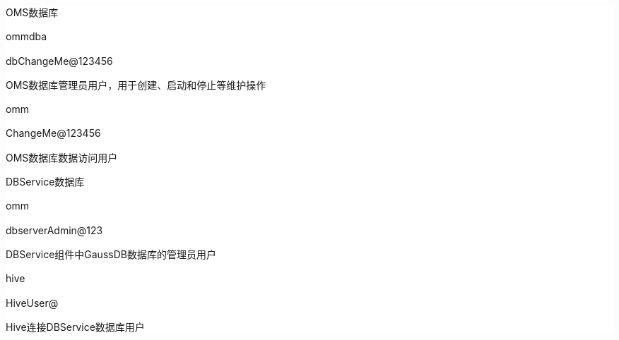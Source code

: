 <tbody><tr id="zh-cn_topic_0039905375_row1459050794551"><td class="cellrowborder" rowspan="2" valign="top" width="21.102110211021103%" headers="mcps1.1.5.1.1 "><p id="zh-cn_topic_0039905375_p3107790294551"><a name="zh-cn_topic_0039905375_p3107790294551"></a><a name="zh-cn_topic_0039905375_p3107790294551"></a>OMS数据库</p>
</td>
<td class="cellrowborder" valign="top" width="21.102110211021103%" headers="mcps1.1.5.1.2 "><p id="zh-cn_topic_0039905375_p2538629394551"><a name="zh-cn_topic_0039905375_p2538629394551"></a><a name="zh-cn_topic_0039905375_p2538629394551"></a>ommdba</p>
</td>
<td class="cellrowborder" valign="top" width="20.862086208620862%" headers="mcps1.1.5.1.3 "><p id="zh-cn_topic_0039905375_p6238201894551"><a name="zh-cn_topic_0039905375_p6238201894551"></a><a name="zh-cn_topic_0039905375_p6238201894551"></a>dbChangeMe@123456</p>
</td>
<td class="cellrowborder" valign="top" width="36.933693369336936%" headers="mcps1.1.5.1.4 "><p id="zh-cn_topic_0039905375_p5857122094551"><a name="zh-cn_topic_0039905375_p5857122094551"></a><a name="zh-cn_topic_0039905375_p5857122094551"></a>OMS数据库管理员用户，用于创建、启动和停止等维护操作</p>
</td>
</tr>
<tr id="zh-cn_topic_0039905375_row3626829494551"><td class="cellrowborder" valign="top" headers="mcps1.1.5.1.1 "><p id="zh-cn_topic_0039905375_p5536010394551"><a name="zh-cn_topic_0039905375_p5536010394551"></a><a name="zh-cn_topic_0039905375_p5536010394551"></a>omm</p>
</td>
<td class="cellrowborder" valign="top" headers="mcps1.1.5.1.2 "><p id="zh-cn_topic_0039905375_p2446842994551"><a name="zh-cn_topic_0039905375_p2446842994551"></a><a name="zh-cn_topic_0039905375_p2446842994551"></a>ChangeMe@123456</p>
</td>
<td class="cellrowborder" valign="top" headers="mcps1.1.5.1.3 "><p id="zh-cn_topic_0039905375_p1296316094551"><a name="zh-cn_topic_0039905375_p1296316094551"></a><a name="zh-cn_topic_0039905375_p1296316094551"></a>OMS数据库数据访问用户</p>
</td>
</tr>
<tr id="zh-cn_topic_0039905375_row6479190094551"><td class="cellrowborder" rowspan="4" valign="top" width="21.102110211021103%" headers="mcps1.1.5.1.1 "><p id="zh-cn_topic_0039905375_p3211675894551"><a name="zh-cn_topic_0039905375_p3211675894551"></a><a name="zh-cn_topic_0039905375_p3211675894551"></a>DBService数据库</p>
</td>
<td class="cellrowborder" valign="top" width="21.102110211021103%" headers="mcps1.1.5.1.2 "><p id="zh-cn_topic_0039905375_p6332914194551"><a name="zh-cn_topic_0039905375_p6332914194551"></a><a name="zh-cn_topic_0039905375_p6332914194551"></a>omm</p>
</td>
<td class="cellrowborder" valign="top" width="20.862086208620862%" headers="mcps1.1.5.1.3 "><p id="zh-cn_topic_0039905375_p3151964194551"><a name="zh-cn_topic_0039905375_p3151964194551"></a><a name="zh-cn_topic_0039905375_p3151964194551"></a>dbserverAdmin@123</p>
</td>
<td class="cellrowborder" valign="top" width="36.933693369336936%" headers="mcps1.1.5.1.4 "><p id="zh-cn_topic_0039905375_p3795574594551"><a name="zh-cn_topic_0039905375_p3795574594551"></a><a name="zh-cn_topic_0039905375_p3795574594551"></a>DBService组件中GaussDB数据库的管理员用户</p>
</td>
</tr>
<tr id="zh-cn_topic_0039905375_row1983843494551"><td class="cellrowborder" valign="top" headers="mcps1.1.5.1.1 "><p id="zh-cn_topic_0039905375_p3588156294551"><a name="zh-cn_topic_0039905375_p3588156294551"></a><a name="zh-cn_topic_0039905375_p3588156294551"></a>hive</p>
</td>
<td class="cellrowborder" valign="top" headers="mcps1.1.5.1.2 "><p id="zh-cn_topic_0039905375_p103531994551"><a name="zh-cn_topic_0039905375_p103531994551"></a><a name="zh-cn_topic_0039905375_p103531994551"></a>HiveUser@</p>
</td>
<td class="cellrowborder" valign="top" headers="mcps1.1.5.1.3 "><p id="zh-cn_topic_0039905375_p1473320894551"><a name="zh-cn_topic_0039905375_p1473320894551"></a><a name="zh-cn_topic_0039905375_p1473320894551"></a>Hive连接DBService数据库用户</p>
</td>
</tr>